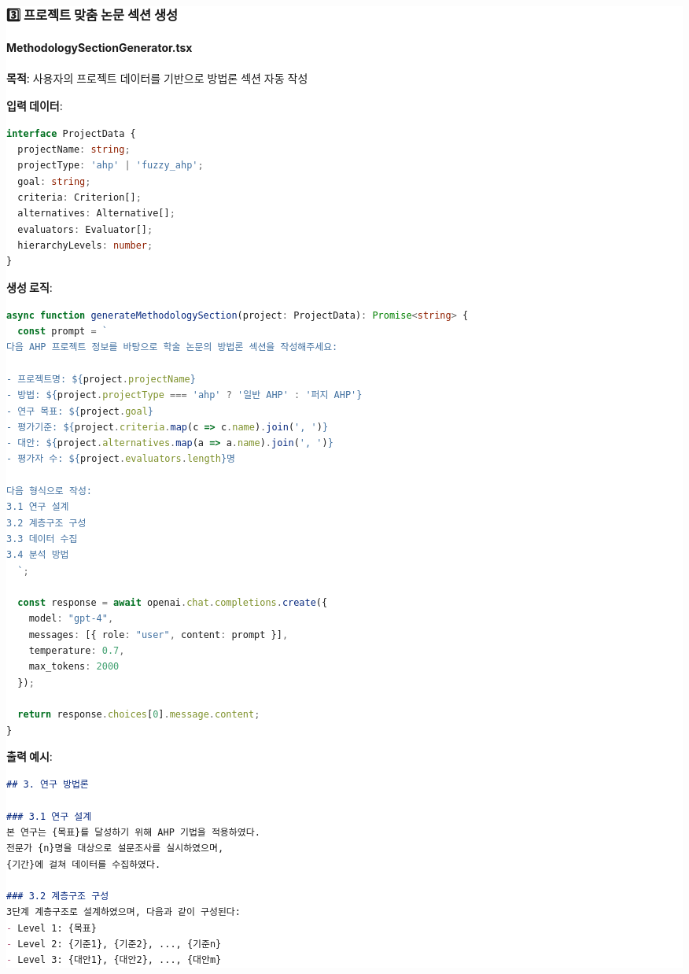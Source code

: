 
### 3️⃣ 프로젝트 맞춤 논문 섹션 생성

#### **MethodologySectionGenerator.tsx**

**목적**: 사용자의 프로젝트 데이터를 기반으로 방법론 섹션 자동 작성

**입력 데이터**:
```typescript
interface ProjectData {
  projectName: string;
  projectType: 'ahp' | 'fuzzy_ahp';
  goal: string;
  criteria: Criterion[];
  alternatives: Alternative[];
  evaluators: Evaluator[];
  hierarchyLevels: number;
}
```

**생성 로직**:
```typescript
async function generateMethodologySection(project: ProjectData): Promise<string> {
  const prompt = `
다음 AHP 프로젝트 정보를 바탕으로 학술 논문의 방법론 섹션을 작성해주세요:

- 프로젝트명: ${project.projectName}
- 방법: ${project.projectType === 'ahp' ? '일반 AHP' : '퍼지 AHP'}
- 연구 목표: ${project.goal}
- 평가기준: ${project.criteria.map(c => c.name).join(', ')}
- 대안: ${project.alternatives.map(a => a.name).join(', ')}
- 평가자 수: ${project.evaluators.length}명

다음 형식으로 작성:
3.1 연구 설계
3.2 계층구조 구성
3.3 데이터 수집
3.4 분석 방법
  `;
  
  const response = await openai.chat.completions.create({
    model: "gpt-4",
    messages: [{ role: "user", content: prompt }],
    temperature: 0.7,
    max_tokens: 2000
  });
  
  return response.choices[0].message.content;
}
```

**출력 예시**:
```markdown
## 3. 연구 방법론

### 3.1 연구 설계
본 연구는 {목표}를 달성하기 위해 AHP 기법을 적용하였다.
전문가 {n}명을 대상으로 설문조사를 실시하였으며,
{기간}에 걸쳐 데이터를 수집하였다.

### 3.2 계층구조 구성
3단계 계층구조로 설계하였으며, 다음과 같이 구성된다:
- Level 1: {목표}
- Level 2: {기준1}, {기준2}, ..., {기준n}
- Level 3: {대안1}, {대안2}, ..., {대안m}

```